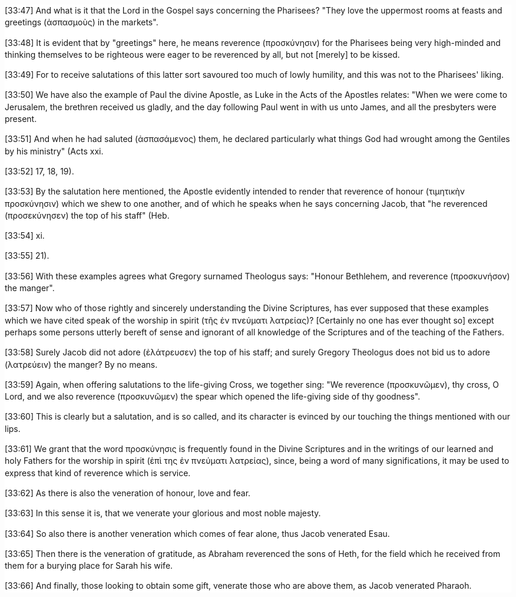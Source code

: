 [33:47] And what is it that the Lord in the Gospel says concerning the Pharisees?  "They love the uppermost rooms at feasts and greetings (ἀσπασμοὺς) in the markets".

[33:48] It is evident that by "greetings" here, he means reverence (προσκύνησιν) for the Pharisees being very high-minded and thinking themselves to be righteous were eager to be reverenced by all, but not [merely] to be kissed.

[33:49] For to receive salutations of this latter sort savoured too much of lowly humility, and this was not to the Pharisees' liking.

[33:50] We have also the example of Paul the divine Apostle, as Luke in the Acts of the Apostles relates:  "When we were come to Jerusalem, the brethren received us gladly, and the day following Paul went in with us unto James, and all the presbyters were present.

[33:51] And when he had saluted (ἀσπασάμενος) them, he declared particularly what things God had wrought among the Gentiles by his ministry" (Acts xxi.

[33:52] 17, 18, 19).

[33:53] By the salutation here mentioned, the Apostle evidently intended to render that reverence of honour (τιμητικὴν προσκύνησιν) which we shew to one another, and of which he speaks when he says concerning Jacob, that "he reverenced (προσεκύνησεν) the top of his staff" (Heb.

[33:54] xi.

[33:55] 21).

[33:56] With these examples agrees what Gregory surnamed Theologus says:  "Honour Bethlehem, and reverence (προσκυνήσον) the manger".

[33:57] Now who of those rightly and sincerely understanding the Divine Scriptures, has ever supposed that these examples which we have cited speak of the worship in spirit (τῆς ἐν πνεύματι λατρείας)?  [Certainly no one has ever thought so] except perhaps some persons utterly bereft of sense and ignorant of all knowledge of the Scriptures and of the teaching of the Fathers.

[33:58] Surely Jacob did not adore (ἐλάτρευσεν) the top of his staff; and surely Gregory Theologus does not bid us to adore (λατρεύειν) the manger?  By no means.

[33:59] Again, when offering salutations to the life-giving Cross, we together sing:  "We reverence (προσκυνῶμεν), thy cross, O Lord, and we also reverence (προσκυνῶμεν) the spear which opened the life-giving side of thy goodness".

[33:60] This is clearly but a salutation, and is so called, and its character is evinced by our touching the things mentioned with our lips.

[33:61] We grant that the word προσκύνησις is frequently found in the Divine Scriptures and in the writings of our learned and holy Fathers for the worship in spirit (ἐπὶ της ἐν πνεύματι λατρείας), since, being a word of many significations, it may be used to express that kind of reverence which is service.

[33:62] As there is also the veneration of honour, love and fear.

[33:63] In this sense it is, that we venerate your glorious and most noble majesty.

[33:64] So also there is another veneration which comes of fear alone, thus Jacob venerated Esau.

[33:65] Then there is the veneration of gratitude, as Abraham reverenced the sons of Heth, for the field which he received from them for a burying place for Sarah his wife.

[33:66] And finally, those looking to obtain some gift, venerate those who are above them, as Jacob venerated Pharaoh.
